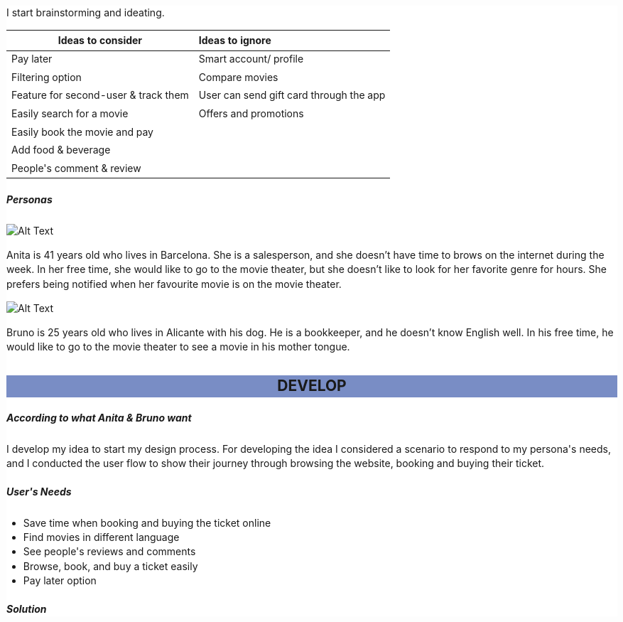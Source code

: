 I start brainstorming and ideating.

| Ideas to consider                    | Ideas to ignore                         |
|--------------------------------------|:----------------------------------------|
| Pay later                            | Smart account/ profile                  |
| Filtering option                     | Compare movies                          |
| Feature for second-user & track them | User can send gift card through the app |
| Easily search for a movie            | Offers and promotions                   |
| Easily book the movie and pay        |                                         |
| Add food & beverage                  |                                         |
| People's comment & review            |                                         |

##### Personas

![Alt Text](../assets/img/persona1.jpeg)

Anita is 41 years old who lives in Barcelona. She is a salesperson, and she doesn’t have time to brows on the internet
during the week. In her free time, she would like to go to the movie theater, but she doesn’t like to look for her
favorite genre for hours. She prefers being notified when her favourite movie is on the movie theater.

![Alt Text](../assets/img/persona2.jpeg)

Bruno is 25 years old who lives in Alicante with his dog. He is a bookkeeper, and he doesn’t know English well. In his
free time, he would like to go to the movie theater to see a movie in his mother tongue.

<div class="warning" style='background-color:#798DC5; text-align:center;'>
    <h2>DEVELOP</h2>
</div>

##### According to what Anita & Bruno want

I develop my idea to start my design process. For developing the idea I considered a scenario to respond to my persona's
needs, and I conducted the user flow to show their journey through browsing the website, booking and buying their
ticket.

##### User's Needs

- Save time when booking and buying the ticket online
- Find movies in different language
- See people's reviews and comments
- Browse, book, and buy a ticket easily
- Pay later option

##### Solution
